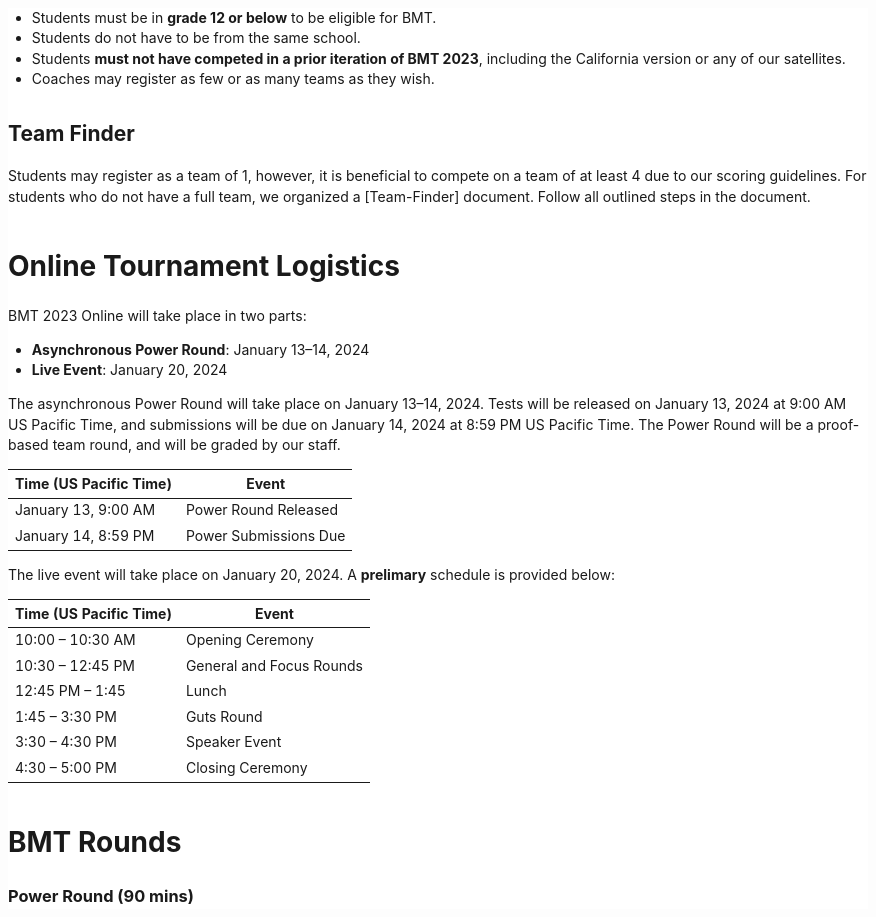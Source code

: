 - Students must be in **grade 12 or below** to be eligible for BMT.
- Students do not have to be from the same school.
- Students **must not have competed in a prior iteration of BMT 2023**,
  including the California version or any of our satellites.
- Coaches may register as few or as many teams as they wish.

## Team Finder

Students may register as a team of 1, however, it is beneficial to compete on a
team of at least 4 due to our scoring guidelines. For students who do not have a
full team, we organized a [Team-Finder] document. Follow all outlined steps in
the document.

# Online Tournament Logistics

BMT 2023 Online will take place in two parts:

- **Asynchronous Power Round**: January 13–14, 2024
- **Live Event**: January 20, 2024

The asynchronous Power Round will take place on January 13–14, 2024. Tests will
be released on January 13, 2024 at 9:00 AM US Pacific Time, and submissions will
be due on January 14, 2024 at 8:59 PM US Pacific Time. The Power Round will be a
proof-based team round, and will be graded by our staff.

| Time (US Pacific Time) | Event                 |
| ---------------------- | --------------------- |
| January 13, 9:00 AM    | Power Round Released  |
| January 14, 8:59 PM    | Power Submissions Due |

The live event will take place on January 20, 2024. A **prelimary** schedule is
provided below:

| Time (US Pacific Time) | Event                    |
| ---------------------- | ------------------------ |
| 10:00 – 10:30 AM       | Opening Ceremony         |
| 10:30 – 12:45 PM       | General and Focus Rounds |
| 12:45 PM – 1:45        | Lunch                    |
| 1:45 – 3:30 PM         | Guts Round               |
| 3:30 – 4:30 PM         | Speaker Event            |
| 4:30 – 5:00 PM         | Closing Ceremony         |

# BMT Rounds

### Power Round (90 mins)
